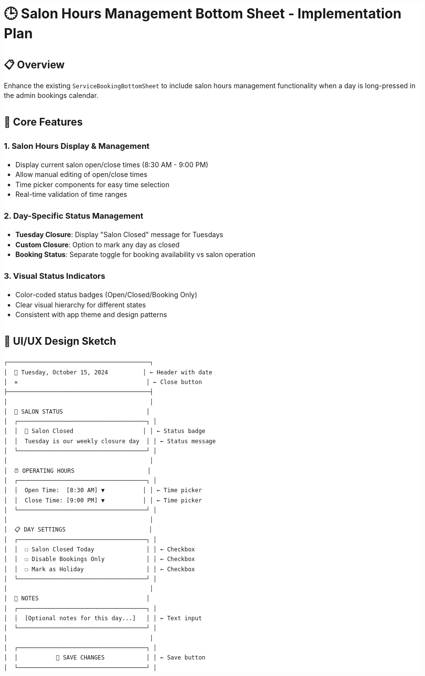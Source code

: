 # 🕒 Salon Hours Management Bottom Sheet - Implementation Plan

## 📋 Overview
Enhance the existing `ServiceBookingBottomSheet` to include salon hours management functionality when a day is long-pressed in the admin bookings calendar.

## 🎯 Core Features

### 1. **Salon Hours Display & Management**
- Display current salon open/close times (8:30 AM - 9:00 PM)
- Allow manual editing of open/close times
- Time picker components for easy time selection
- Real-time validation of time ranges

### 2. **Day-Specific Status Management**
- **Tuesday Closure**: Display "Salon Closed" message for Tuesdays
- **Custom Closure**: Option to mark any day as closed
- **Booking Status**: Separate toggle for booking availability vs salon operation

### 3. **Visual Status Indicators**
- Color-coded status badges (Open/Closed/Booking Only)
- Clear visual hierarchy for different states
- Consistent with app theme and design patterns

## 🎨 UI/UX Design Sketch

```
┌─────────────────────────────────────────┐
│  📅 Tuesday, October 15, 2024          │ ← Header with date
│  ✕                                     │ ← Close button
├─────────────────────────────────────────┤
│                                         │
│  🏪 SALON STATUS                        │
│  ┌─────────────────────────────────────┐ │
│  │  🔴 Salon Closed                    │ │ ← Status badge
│  │  Tuesday is our weekly closure day  │ │ ← Status message
│  └─────────────────────────────────────┘ │
│                                         │
│  ⏰ OPERATING HOURS                     │
│  ┌─────────────────────────────────────┐ │
│  │  Open Time:  [8:30 AM] ▼           │ │ ← Time picker
│  │  Close Time: [9:00 PM] ▼           │ │ ← Time picker
│  └─────────────────────────────────────┘ │
│                                         │
│  📋 DAY SETTINGS                        │
│  ┌─────────────────────────────────────┐ │
│  │  ☐ Salon Closed Today               │ │ ← Checkbox
│  │  ☐ Disable Bookings Only            │ │ ← Checkbox
│  │  ☐ Mark as Holiday                  │ │ ← Checkbox
│  └─────────────────────────────────────┘ │
│                                         │
│  📝 NOTES                               │
│  ┌─────────────────────────────────────┐ │
│  │  [Optional notes for this day...]   │ │ ← Text input
│  └─────────────────────────────────────┘ │
│                                         │
│  ┌─────────────────────────────────────┐ │
│  │           💾 SAVE CHANGES            │ │ ← Save button
│  └─────────────────────────────────────┘ │
```